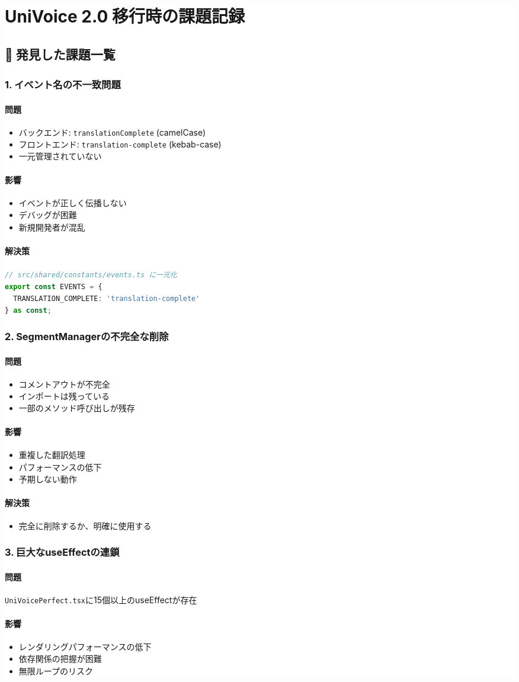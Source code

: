 # UniVoice 2.0 移行時の課題記録

## 🔴 発見した課題一覧

### 1. イベント名の不一致問題

#### 問題
- バックエンド: `translationComplete` (camelCase)
- フロントエンド: `translation-complete` (kebab-case)
- 一元管理されていない

#### 影響
- イベントが正しく伝播しない
- デバッグが困難
- 新規開発者が混乱

#### 解決策
```typescript
// src/shared/constants/events.ts に一元化
export const EVENTS = {
  TRANSLATION_COMPLETE: 'translation-complete'
} as const;
```

### 2. SegmentManagerの不完全な削除

#### 問題
- コメントアウトが不完全
- インポートは残っている
- 一部のメソッド呼び出しが残存

#### 影響
- 重複した翻訳処理
- パフォーマンスの低下
- 予期しない動作

#### 解決策
- 完全に削除するか、明確に使用する

### 3. 巨大なuseEffectの連鎖

#### 問題
`UniVoicePerfect.tsx`に15個以上のuseEffectが存在

#### 影響
- レンダリングパフォーマンスの低下
- 依存関係の把握が困難
- 無限ループのリスク
